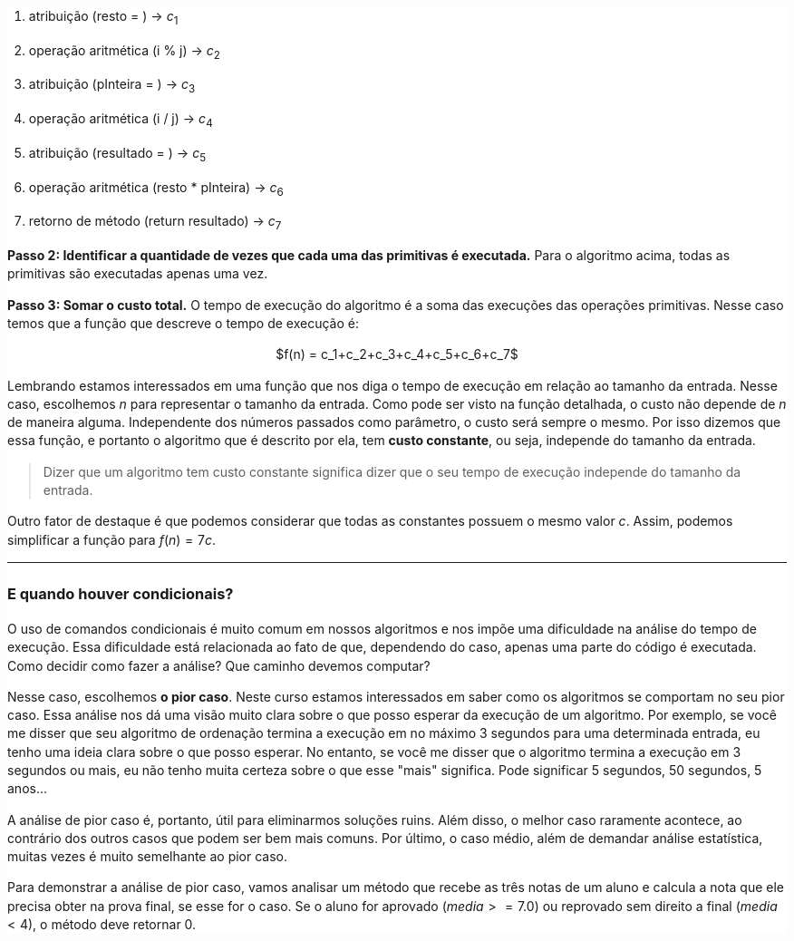 1. atribuição (resto = ) -> $c_1$

2. operação aritmética (i % j) -> $c_2$

3. atribuição (pInteira = ) -> $c_3$

4. operação aritmética (i / j) -> $c_4$

5. atribuição (resultado = ) -> $c_5$

6. operação aritmética (resto * pInteira) -> $c_6$

7. retorno de método (return resultado) -> $c_7$

**Passo 2: Identificar a quantidade de vezes que cada uma das primitivas é executada.** Para o algoritmo acima, todas as primitivas são executadas apenas uma vez.

**Passo 3: Somar o custo total.** O tempo de execução do algoritmo é a soma das execuções das operações primitivas. Nesse caso temos que a função que descreve o tempo de execução é:

<p align="center">$f(n) = c_1+c_2+c_3+c_4+c_5+c_6+c_7$</p>

Lembrando estamos interessados em uma função que nos diga o tempo de execução em relação ao tamanho da entrada. Nesse caso, escolhemos $n$ para representar o tamanho da entrada. Como pode ser visto na função detalhada, o custo não depende de $n$ de maneira alguma. Independente dos números passados como parâmetro, o custo será sempre o mesmo. Por isso dizemos que essa função, e portanto o algoritmo que é descrito por ela, tem **custo constante**, ou seja, independe do tamanho da entrada.


> Dizer que um algoritmo tem custo constante significa dizer que o seu tempo de execução independe do tamanho da entrada.

Outro fator de destaque é que podemos considerar que todas as constantes possuem o mesmo valor $c$. Assim, podemos simplificar a função para $f(n)= 7c$.

---

### E quando houver condicionais?

O uso de comandos condicionais é muito comum em nossos algoritmos e nos impõe uma dificuldade na análise do tempo de execução. Essa dificuldade está relacionada ao fato de que, dependendo do caso, apenas uma parte do código é executada. Como decidir como fazer a análise? Que caminho devemos computar? 

Nesse caso, escolhemos **o pior caso**. Neste curso estamos interessados em saber como os algoritmos se comportam no seu pior caso. Essa análise nos dá uma visão muito clara sobre o que posso esperar da execução de um algoritmo. Por exemplo, se você me disser que seu algoritmo de ordenação termina a execução em no máximo 3 segundos para uma determinada entrada, eu tenho uma ideia clara sobre o que posso esperar. No entanto, se você me disser que o algoritmo termina a execução em 3 segundos ou mais, eu não tenho muita certeza sobre o que esse  "mais" significa. Pode significar 5 segundos, 50 segundos, 5 anos...

A análise de pior caso é, portanto, útil para eliminarmos soluções ruins. Além disso, o melhor caso raramente acontece, ao contrário dos outros casos que podem ser bem mais comuns. Por último, o caso médio, além de demandar análise estatística, muitas vezes é muito semelhante ao pior caso.

Para demonstrar a análise de pior caso, vamos analisar um método que recebe as três notas de um aluno e calcula a nota que ele precisa obter na prova final, se esse for o caso. Se o aluno for aprovado ($media >= 7.0$) ou reprovado sem direito a final ($media < 4$), o método deve retornar $0$.
